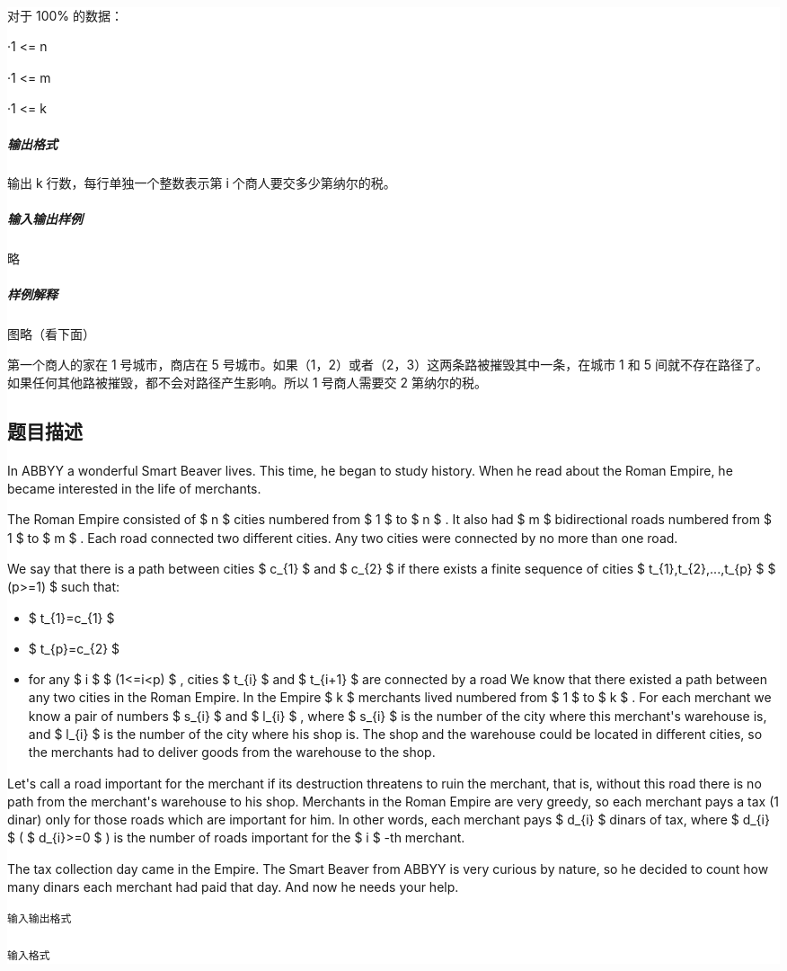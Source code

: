 对于 100% 的数据：

·1 <= n 

·1 <= m 

·1 <= k 

##### 输出格式

输出 k 行数，每行单独一个整数表示第 i 个商人要交多少第纳尔的税。

##### 输入输出样例

略

##### 样例解释

图略（看下面）

第一个商人的家在 1 号城市，商店在 5 号城市。如果（1，2）或者（2，3）这两条路被摧毁其中一条，在城市 1 和 5 间就不存在路径了。如果任何其他路被摧毁，都不会对路径产生影响。所以 1 号商人需要交 2 第纳尔的税。

## 题目描述

In ABBYY a wonderful Smart Beaver lives. This time, he began to study history. When he read about the Roman Empire, he became interested in the life of merchants.

The Roman Empire consisted of $ n $ cities numbered from $ 1 $ to $ n $ . It also had $ m $ bidirectional roads numbered from $ 1 $ to $ m $ . Each road connected two different cities. Any two cities were connected by no more than one road.

We say that there is a path between cities $ c_{1} $ and $ c_{2} $ if there exists a finite sequence of cities $ t_{1},t_{2},...,t_{p} $ $ (p>=1) $ such that:

- $ t_{1}=c_{1} $

- $ t_{p}=c_{2} $

- for any $ i $ $ (1<=i<p) $ , cities $ t_{i} $ and $ t_{i+1} $ are connected by a road We know that there existed a path between any two cities in the Roman Empire. In the Empire $ k $ merchants lived numbered from $ 1 $ to $ k $ . For each merchant we know a pair of numbers $ s_{i} $ and $ l_{i} $ , where $ s_{i} $ is the number of the city where this merchant's warehouse is, and $ l_{i} $ is the number of the city where his shop is. The shop and the warehouse could be located in different cities, so the merchants had to deliver goods from the warehouse to the shop.

Let's call a road important for the merchant if its destruction threatens to ruin the merchant, that is, without this road there is no path from the merchant's warehouse to his shop. Merchants in the Roman Empire are very greedy, so each merchant pays a tax (1 dinar) only for those roads which are important for him. In other words, each merchant pays $ d_{i} $ dinars of tax, where $ d_{i} $ ( $ d_{i}>=0 $ ) is the number of roads important for the $ i $ -th merchant.

The tax collection day came in the Empire. The Smart Beaver from ABBYY is very curious by nature, so he decided to count how many dinars each merchant had paid that day. And now he needs your help.

    输入输出格式

    输入格式
